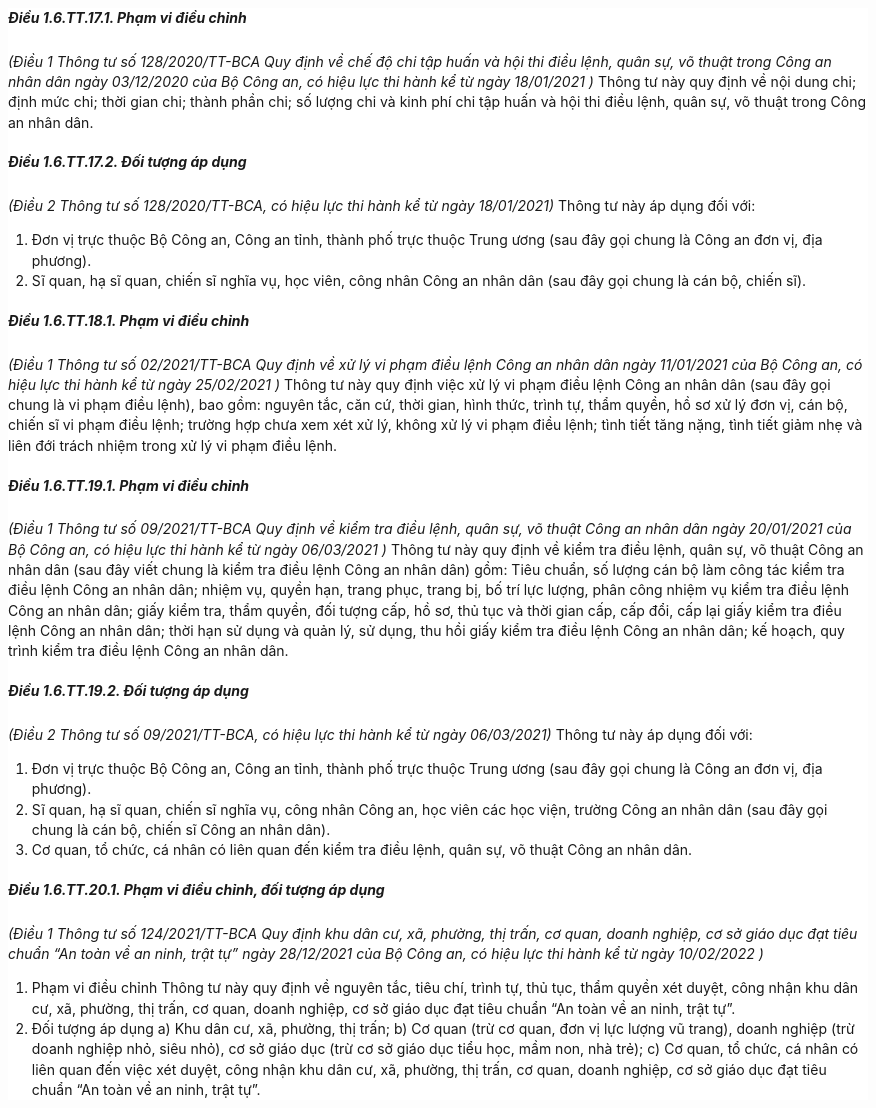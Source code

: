 ##### Điều 1.6.TT.17.1. Phạm vi điều chỉnh
*(Điều 1 Thông tư số 128/2020/TT-BCA Quy định về chế độ chi tập huấn và hội thi điều lệnh, quân sự, võ thuật trong Công an nhân dân ngày 03/12/2020 của Bộ Công an, có hiệu lực thi hành kể từ ngày 18/01/2021 )*
Thông tư này quy định về nội dung chi; định mức chi; thời gian chi; thành phần chi; số lượng chi và kinh phí chi tập huấn và hội thi điều lệnh, quân sự, võ thuật trong Công an nhân dân.

##### Điều 1.6.TT.17.2. Đối tượng áp dụng
*(Điều 2 Thông tư số 128/2020/TT-BCA, có hiệu lực thi hành kể từ ngày 18/01/2021)*
Thông tư này áp dụng đối với:
1. Đơn vị trực thuộc Bộ Công an, Công an tỉnh, thành phố trực thuộc Trung ương (sau đây gọi chung là Công an đơn vị, địa phương).
2. Sĩ quan, hạ sĩ quan, chiến sĩ nghĩa vụ, học viên, công nhân Công an nhân dân (sau đây gọi chung là cán bộ, chiến sĩ).

##### Điều 1.6.TT.18.1. Phạm vi điều chỉnh
*(Điều 1 Thông tư số 02/2021/TT-BCA Quy định về xử lý vi phạm điều lệnh Công an nhân dân ngày 11/01/2021 của Bộ Công an, có hiệu lực thi hành kể từ ngày 25/02/2021 )*
Thông tư này quy định việc xử lý vi phạm điều lệnh Công an nhân dân (sau đây gọi chung là vi phạm điều lệnh), bao gồm: nguyên tắc, căn cứ, thời gian, hình thức, trình tự, thẩm quyền, hồ sơ xử lý đơn vị, cán bộ, chiến sĩ vi phạm điều lệnh; trường hợp chưa xem xét xử lý, không xử lý vi phạm điều lệnh; tình tiết tăng nặng, tình tiết giảm nhẹ và liên đới trách nhiệm trong xử lý vi phạm điều lệnh.

##### Điều 1.6.TT.19.1. Phạm vi điều chỉnh
*(Điều 1 Thông tư số 09/2021/TT-BCA Quy định về kiểm tra điều lệnh, quân sự, võ thuật Công an nhân dân ngày 20/01/2021 của Bộ Công an, có hiệu lực thi hành kể từ ngày 06/03/2021 )*
Thông tư này quy định về kiểm tra điều lệnh, quân sự, võ thuật Công an nhân dân (sau đây viết chung là kiểm tra điều lệnh Công an nhân dân) gồm: Tiêu chuẩn, số lượng cán bộ làm công tác kiểm tra điều lệnh Công an nhân dân; nhiệm vụ, quyền hạn, trang phục, trang bị, bố trí lực lượng, phân công nhiệm vụ kiểm tra điều lệnh Công an nhân dân; giấy kiểm tra, thẩm quyền, đối tượng cấp, hồ sơ, thủ tục và thời gian cấp, cấp đổi, cấp lại giấy kiểm tra điều lệnh Công an nhân dân; thời hạn sử dụng và quản lý, sử dụng, thu hồi giấy kiểm tra điều lệnh Công an nhân dân; kế hoạch, quy trình kiểm tra điều lệnh Công an nhân dân.

##### Điều 1.6.TT.19.2. Đối tượng áp dụng
*(Điều 2 Thông tư số 09/2021/TT-BCA, có hiệu lực thi hành kể từ ngày 06/03/2021)*
Thông tư này áp dụng đối với:
1. Đơn vị trực thuộc Bộ Công an, Công an tỉnh, thành phố trực thuộc Trung ương (sau đây gọi chung là Công an đơn vị, địa phương).
2. Sĩ quan, hạ sĩ quan, chiến sĩ nghĩa vụ, công nhân Công an, học viên các học viện, trường Công an nhân dân (sau đây gọi chung là cán bộ, chiến sĩ Công an nhân dân).
3. Cơ quan, tổ chức, cá nhân có liên quan đến kiểm tra điều lệnh, quân sự, võ thuật Công an nhân dân.

##### Điều 1.6.TT.20.1. Phạm vi điều chỉnh, đối tượng áp dụng
*(Điều 1 Thông tư số 124/2021/TT-BCA Quy định khu dân cư, xã, phường, thị trấn, cơ quan, doanh nghiệp, cơ sở giáo dục đạt tiêu chuẩn “An toàn về an ninh, trật tự” ngày 28/12/2021 của Bộ Công an, có hiệu lực thi hành kể từ ngày 10/02/2022 )*
1. Phạm vi điều chỉnh
Thông tư này quy định về nguyên tắc, tiêu chí, trình tự, thủ tục, thẩm quyền xét duyệt, công nhận khu dân cư, xã, phường, thị trấn, cơ quan, doanh nghiệp, cơ sở giáo dục đạt tiêu chuẩn “An toàn về an ninh, trật tự”.
2. Đối tượng áp dụng
a) Khu dân cư, xã, phường, thị trấn;
b) Cơ quan (trừ cơ quan, đơn vị lực lượng vũ trang), doanh nghiệp (trừ doanh nghiệp nhỏ, siêu nhỏ), cơ sở giáo dục (trừ cơ sở giáo dục tiểu học, mầm non, nhà trẻ);
c) Cơ quan, tổ chức, cá nhân có liên quan đến việc xét duyệt, công nhận khu dân cư, xã, phường, thị trấn, cơ quan, doanh nghiệp, cơ sở giáo dục đạt tiêu chuẩn “An toàn về an ninh, trật tự”.
